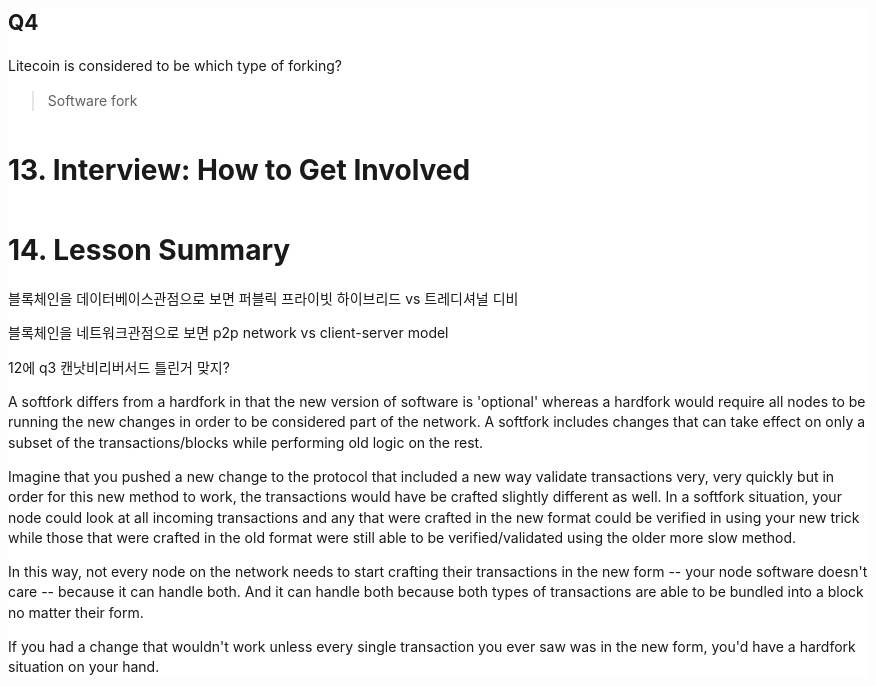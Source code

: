 ## Q4

Litecoin is considered to be which type of forking?

> Software fork



# 13. Interview: How to Get Involved
# 14. Lesson Summary

블록체인을 데이터베이스관점으로 보면 퍼블릭 프라이빗 하이브리드 vs 트레디셔널 디비

블록체인을 네트워크관점으로 보면 p2p network vs client-server model


12에 q3 캔낫비리버서드 틀린거 맞지?


A softfork differs from a hardfork in that the new version of software is 'optional' whereas a hardfork would require all nodes to be running the new changes in order to be considered part of the network. A softfork includes changes that can take effect on only a subset of the transactions/blocks while performing old logic on the rest.

Imagine that you pushed a new change to the protocol that included a new way validate transactions very, very quickly but in order for this new method to work, the transactions would have be crafted slightly different as well. In a softfork situation, your node could look at all incoming transactions and any that were crafted in the new format could be verified in using your new trick while those that were crafted in the old format were still able to be verified/validated using the older more slow method.

In this way, not every node on the network needs to start crafting their transactions in the new form -- your node software doesn't care -- because it can handle both. And it can handle both because both types of transactions are able to be bundled into a block no matter their form.

If you had a change that wouldn't work unless every single transaction you ever saw was in the new form, you'd have a hardfork situation on your hand.